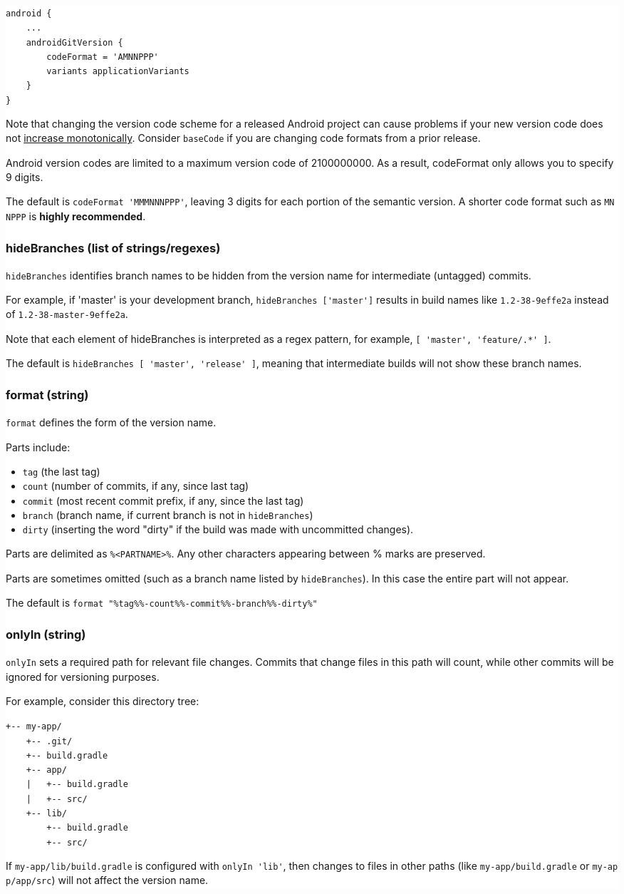     android {
        ...
        androidGitVersion {
            codeFormat = 'AMNNPPP'
            variants applicationVariants
        }
    }

Note that changing the version code scheme for a released Android project can cause problems if your new version code does not
[increase monotonically](http://developer.android.com/tools/publishing/versioning.html). Consider `baseCode` if you are changing code formats from a prior release.

Android version codes are limited to a maximum version code of 2100000000. As a result, codeFormat only allows you to specify 9 digits.

The default is `codeFormat 'MMMNNNPPP'`, leaving 3 digits for each portion of the semantic version. A shorter code format such as `MNNPPP` is **highly recommended**.

### hideBranches (list of strings/regexes)
`hideBranches` identifies branch names to be hidden from the version name for intermediate (untagged) commits.

For example, if 'master' is your development branch, `hideBranches ['master']` results in build names like `1.2-38-9effe2a` instead of `1.2-38-master-9effe2a`.

Note that each element of hideBranches is interpreted as a regex pattern, for example, `[ 'master', 'feature/.*' ]`.

The default is `hideBranches [ 'master', 'release' ]`, meaning that intermediate builds will not show these branch names.

### format (string)
`format` defines the form of the version name.

Parts include:
 - `tag` (the last tag)
 - `count` (number of commits, if any, since last tag)
 - `commit` (most recent commit prefix, if any, since the last tag)
 - `branch` (branch name, if current branch is not in `hideBranches`)
 - `dirty` (inserting the word "dirty" if the build was made with uncommitted changes).

Parts are delimited as `%<PARTNAME>%`. Any other characters appearing between % marks are preserved.

Parts are sometimes omitted (such as a branch name listed by `hideBranches`). In this case the entire part will not appear.

The default is `format "%tag%%-count%%-commit%%-branch%%-dirty%"`

### onlyIn (string)
`onlyIn` sets a required path for relevant file changes. Commits that change files in this path will count, while other commits will be ignored for versioning purposes.

For example, consider this directory tree:
```
+-- my-app/
    +-- .git/
    +-- build.gradle
    +-- app/
    |   +-- build.gradle
    |   +-- src/
    +-- lib/
        +-- build.gradle
        +-- src/
```
If `my-app/lib/build.gradle` is configured with `onlyIn 'lib'`, then changes to files in other paths (like `my-app/build.gradle` or `my-app/app/src`) will not affect the version name.
